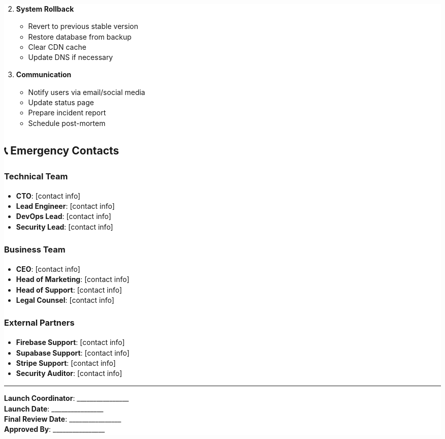 2. **System Rollback**
   - Revert to previous stable version
   - Restore database from backup
   - Clear CDN cache
   - Update DNS if necessary

3. **Communication**
   - Notify users via email/social media
   - Update status page
   - Prepare incident report
   - Schedule post-mortem

## 📞 Emergency Contacts

### Technical Team
- **CTO**: [contact info]
- **Lead Engineer**: [contact info]
- **DevOps Lead**: [contact info]
- **Security Lead**: [contact info]

### Business Team
- **CEO**: [contact info]
- **Head of Marketing**: [contact info]
- **Head of Support**: [contact info]
- **Legal Counsel**: [contact info]

### External Partners
- **Firebase Support**: [contact info]
- **Supabase Support**: [contact info]
- **Stripe Support**: [contact info]
- **Security Auditor**: [contact info]

---

**Launch Coordinator**: ________________  
**Launch Date**: ________________  
**Final Review Date**: ________________  
**Approved By**: ________________
